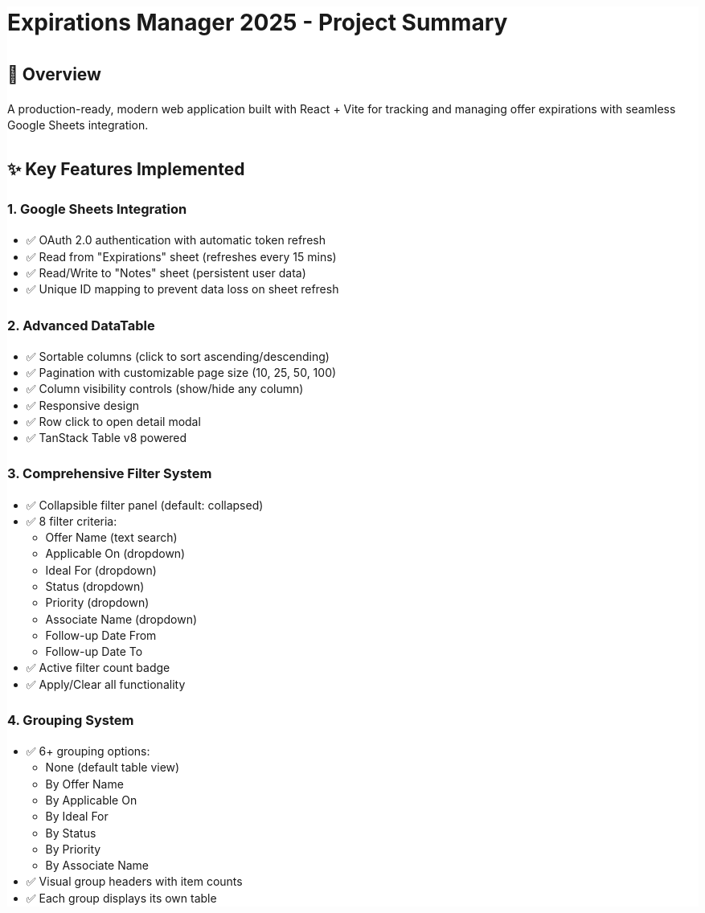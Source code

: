 # Expirations Manager 2025 - Project Summary

## 🎯 Overview

A production-ready, modern web application built with React + Vite for tracking and managing offer expirations with seamless Google Sheets integration.

## ✨ Key Features Implemented

### 1. **Google Sheets Integration**
- ✅ OAuth 2.0 authentication with automatic token refresh
- ✅ Read from "Expirations" sheet (refreshes every 15 mins)
- ✅ Read/Write to "Notes" sheet (persistent user data)
- ✅ Unique ID mapping to prevent data loss on sheet refresh

### 2. **Advanced DataTable**
- ✅ Sortable columns (click to sort ascending/descending)
- ✅ Pagination with customizable page size (10, 25, 50, 100)
- ✅ Column visibility controls (show/hide any column)
- ✅ Responsive design
- ✅ Row click to open detail modal
- ✅ TanStack Table v8 powered

### 3. **Comprehensive Filter System**
- ✅ Collapsible filter panel (default: collapsed)
- ✅ 8 filter criteria:
  - Offer Name (text search)
  - Applicable On (dropdown)
  - Ideal For (dropdown)
  - Status (dropdown)
  - Priority (dropdown)
  - Associate Name (dropdown)
  - Follow-up Date From
  - Follow-up Date To
- ✅ Active filter count badge
- ✅ Apply/Clear all functionality

### 4. **Grouping System**
- ✅ 6+ grouping options:
  - None (default table view)
  - By Offer Name
  - By Applicable On
  - By Ideal For
  - By Status
  - By Priority
  - By Associate Name
- ✅ Visual group headers with item counts
- ✅ Each group displays its own table
